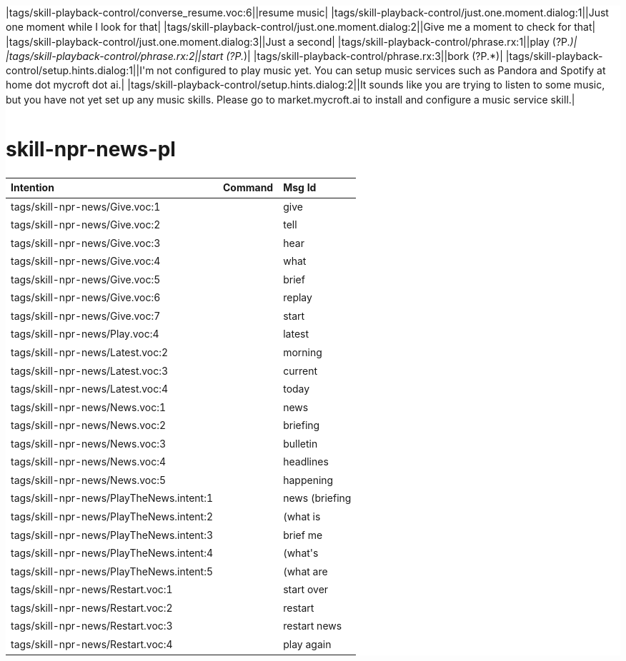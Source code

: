 |tags/skill-playback-control/converse_resume.voc:6||resume music|
|tags/skill-playback-control/just.one.moment.dialog:1||Just one moment while I look for that|
|tags/skill-playback-control/just.one.moment.dialog:2||Give me a moment to check for that|
|tags/skill-playback-control/just.one.moment.dialog:3||Just a second|
|tags/skill-playback-control/phrase.rx:1||play (?P<Phrase>.*)|
|tags/skill-playback-control/phrase.rx:2||start (?P<Phrase>.*)|
|tags/skill-playback-control/phrase.rx:3||bork (?P<Phrase>.*)|
|tags/skill-playback-control/setup.hints.dialog:1||I'm not configured to play music yet.  You can setup music services such as Pandora and Spotify at home dot mycroft dot ai.|
|tags/skill-playback-control/setup.hints.dialog:2||It sounds like you are trying to listen to some music, but you have not yet set up any music skills. Please go to market.mycroft.ai to install and configure a music service skill.|

# skill-npr-news-pl
  

|Intention|Command|Msg Id|
| :--- | :--- | :--- |
|tags/skill-npr-news/Give.voc:1||give|
|tags/skill-npr-news/Give.voc:2||tell|
|tags/skill-npr-news/Give.voc:3||hear|
|tags/skill-npr-news/Give.voc:4||what|
|tags/skill-npr-news/Give.voc:5||brief|
|tags/skill-npr-news/Give.voc:6||replay|
|tags/skill-npr-news/Give.voc:7||start|
|tags/skill-npr-news/Play.voc:4||latest|
|tags/skill-npr-news/Latest.voc:2||morning|
|tags/skill-npr-news/Latest.voc:3||current|
|tags/skill-npr-news/Latest.voc:4||today|
|tags/skill-npr-news/News.voc:1||news|
|tags/skill-npr-news/News.voc:2||briefing|
|tags/skill-npr-news/News.voc:3||bulletin|
|tags/skill-npr-news/News.voc:4||headlines|
|tags/skill-npr-news/News.voc:5||happening|
|tags/skill-npr-news/PlayTheNews.intent:1||news (briefing|)|
|tags/skill-npr-news/PlayTheNews.intent:2||(what is|what's) new|
|tags/skill-npr-news/PlayTheNews.intent:3||brief me|
|tags/skill-npr-news/PlayTheNews.intent:4||(what's|what is) today's (news|briefing)|
|tags/skill-npr-news/PlayTheNews.intent:5||(what are|what's|what is) today's headlines|
|tags/skill-npr-news/Restart.voc:1||start over|
|tags/skill-npr-news/Restart.voc:2||restart|
|tags/skill-npr-news/Restart.voc:3||restart news|
|tags/skill-npr-news/Restart.voc:4||play again|
